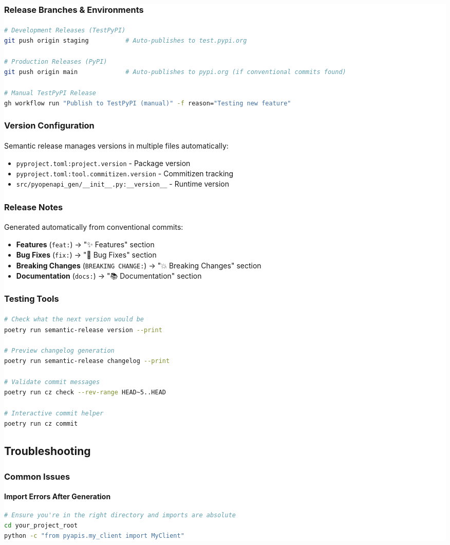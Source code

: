 ### Release Branches & Environments

```bash
# Development Releases (TestPyPI)
git push origin staging          # Auto-publishes to test.pypi.org

# Production Releases (PyPI)  
git push origin main             # Auto-publishes to pypi.org (if conventional commits found)

# Manual TestPyPI Release
gh workflow run "Publish to TestPyPI (manual)" -f reason="Testing new feature"
```

### Version Configuration

Semantic release manages versions in multiple files automatically:

- `pyproject.toml:project.version` - Package version
- `pyproject.toml:tool.commitizen.version` - Commitizen tracking
- `src/pyopenapi_gen/__init__.py:__version__` - Runtime version

### Release Notes

Generated automatically from conventional commits:

- **Features** (`feat:`) → "✨ Features" section
- **Bug Fixes** (`fix:`) → "🐛 Bug Fixes" section  
- **Breaking Changes** (`BREAKING CHANGE:`) → "💥 Breaking Changes" section
- **Documentation** (`docs:`) → "📚 Documentation" section

### Testing Tools

```bash
# Check what the next version would be
poetry run semantic-release version --print

# Preview changelog generation
poetry run semantic-release changelog --print

# Validate commit messages
poetry run cz check --rev-range HEAD~5..HEAD

# Interactive commit helper
poetry run cz commit
```

## Troubleshooting

### Common Issues

**Import Errors After Generation**
```bash
# Ensure you're in the right directory and imports are absolute
cd your_project_root
python -c "from pyapis.my_client import MyClient"
```
